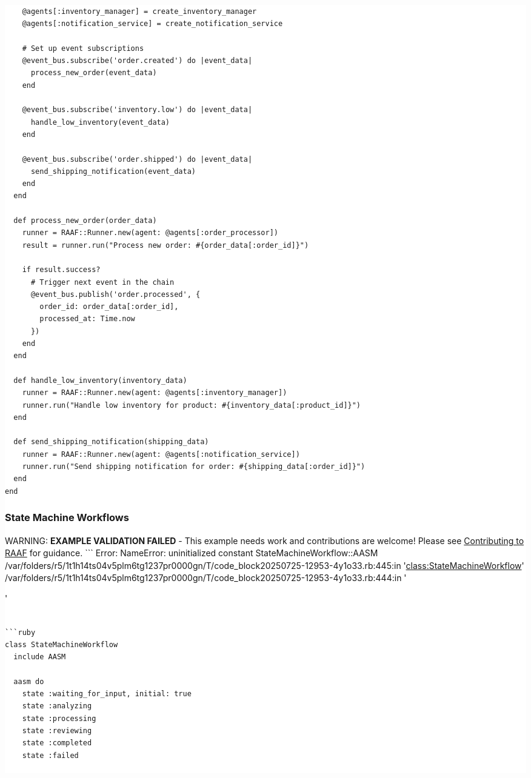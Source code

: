 ```
    @agents[:inventory_manager] = create_inventory_manager
    @agents[:notification_service] = create_notification_service
    
    # Set up event subscriptions
    @event_bus.subscribe('order.created') do |event_data|
      process_new_order(event_data)
    end
    
    @event_bus.subscribe('inventory.low') do |event_data|
      handle_low_inventory(event_data)
    end
    
    @event_bus.subscribe('order.shipped') do |event_data|
      send_shipping_notification(event_data)
    end
  end
  
  def process_new_order(order_data)
    runner = RAAF::Runner.new(agent: @agents[:order_processor])
    result = runner.run("Process new order: #{order_data[:order_id]}")
    
    if result.success?
      # Trigger next event in the chain
      @event_bus.publish('order.processed', {
        order_id: order_data[:order_id],
        processed_at: Time.now
      })
    end
  end
  
  def handle_low_inventory(inventory_data)
    runner = RAAF::Runner.new(agent: @agents[:inventory_manager])
    runner.run("Handle low inventory for product: #{inventory_data[:product_id]}")
  end
  
  def send_shipping_notification(shipping_data)
    runner = RAAF::Runner.new(agent: @agents[:notification_service])
    runner.run("Send shipping notification for order: #{shipping_data[:order_id]}")
  end
end
```

### State Machine Workflows


WARNING: **EXAMPLE VALIDATION FAILED** - This example needs work and contributions are welcome! Please see [Contributing to RAAF](contributing_to_raaf.md) for guidance. ```
Error: NameError: uninitialized constant StateMachineWorkflow::AASM /var/folders/r5/1t1h14ts04v5plm6tg1237pr0000gn/T/code_block20250725-12953-4y1o33.rb:445:in '<class:StateMachineWorkflow>' /var/folders/r5/1t1h14ts04v5plm6tg1237pr0000gn/T/code_block20250725-12953-4y1o33.rb:444:in '<main>'
```

```ruby
class StateMachineWorkflow
  include AASM
  
  aasm do
    state :waiting_for_input, initial: true
    state :analyzing
    state :processing
    state :reviewing
    state :completed
    state :failed
    
```